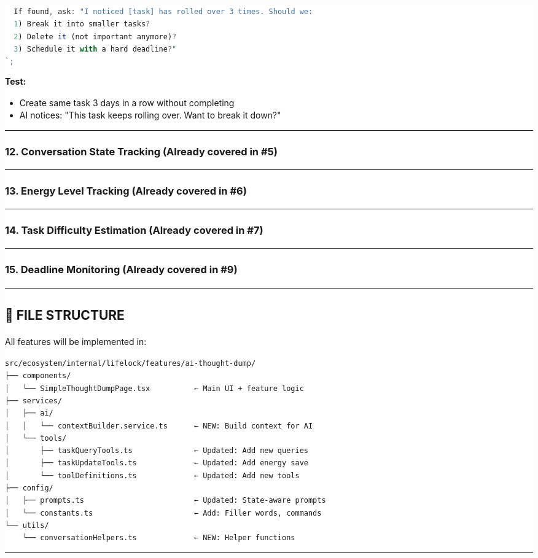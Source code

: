 ```typescript
  If found, ask: "I noticed [task] has rolled over 3 times. Should we:
  1) Break it into smaller tasks?
  2) Delete it (not important anymore)?
  3) Schedule it with a hard deadline?"
`;
```

**Test:**
- Create same task 3 days in a row without completing
- AI notices: "This task keeps rolling over. Want to break it down?"

---

### **12. Conversation State Tracking** (Already covered in #5)

---

### **13. Energy Level Tracking** (Already covered in #6)

---

### **14. Task Difficulty Estimation** (Already covered in #7)

---

### **15. Deadline Monitoring** (Already covered in #9)

---

## 📁 **FILE STRUCTURE**

All features will be implemented in:

```
src/ecosystem/internal/lifelock/features/ai-thought-dump/
├── components/
│   └── SimpleThoughtDumpPage.tsx          ← Main UI + feature logic
├── services/
│   ├── ai/
│   │   └── contextBuilder.service.ts      ← NEW: Build context for AI
│   └── tools/
│       ├── taskQueryTools.ts              ← Updated: Add new queries
│       ├── taskUpdateTools.ts             ← Updated: Add energy save
│       └── toolDefinitions.ts             ← Updated: Add new tools
├── config/
│   ├── prompts.ts                         ← Updated: State-aware prompts
│   └── constants.ts                       ← Add: Filler words, commands
└── utils/
    └── conversationHelpers.ts             ← NEW: Helper functions
```

---